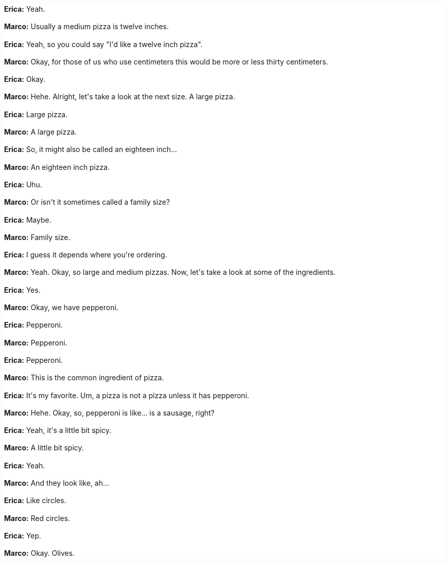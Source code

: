 **Erica:** Yeah. 

**Marco:** Usually a medium pizza is twelve inches. 

**Erica:** Yeah, so you could say "I'd like a twelve inch pizza". 

**Marco:** Okay, for those of us who use centimeters this would be more or less thirty centimeters. 

**Erica:** Okay. 

**Marco:** Hehe. Alright, let's take a look at the next size. A large pizza. 

**Erica:** Large pizza. 

**Marco:** A large pizza. 

**Erica:** So, it might also be called an eighteen inch… 

**Marco:** An eighteen inch pizza. 

**Erica:** Uhu. 

**Marco:** Or isn't it sometimes called a family size? 

**Erica:** Maybe. 

**Marco:** Family size. 

**Erica:** I guess it depends where you're ordering. 

**Marco:** Yeah. Okay, so large and medium pizzas. Now, let's take a look at some of the ingredients. 

**Erica:** Yes. 

**Marco:** Okay, we have pepperoni. 

**Erica:** Pepperoni. 

**Marco:** Pepperoni. 

**Erica:** Pepperoni. 

**Marco:** This is the common ingredient of pizza. 

**Erica:** It's my favorite. Um, a pizza is not a pizza unless it has pepperoni. 

**Marco:** Hehe. Okay, so, pepperoni is like… is a sausage, right? 

**Erica:** Yeah, it's a little bit spicy. 

**Marco:** A little bit spicy. 

**Erica:** Yeah. 

**Marco:** And they look like, ah… 

**Erica:** Like circles. 

**Marco:** Red circles. 

**Erica:** Yep. 

**Marco:** Okay. Olives. 
